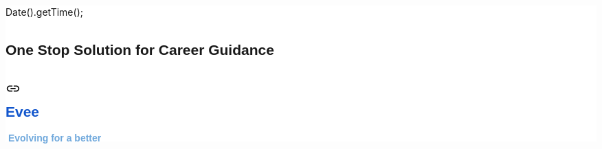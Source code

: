 Date().getTime();</script></header><div role="main" tabindex="-1" class="UtePc RCETm yxgWrb" dir="ltr" aria-hidden="false"><section id="h.INITIAL_GRID.8m07lj9v4iog" class="yaqOZd LB7kq cJgDec nyKByd O13XJf" style=""><div class="Nu95r"><div class="IFuOkc" style="background-position: top left; background-image: url(https://lh6.googleusercontent.com/9LS2ZVKshxMA0wP1H4AVisIoJFHkL-ZP7_pYSvC8DYppKuQmkDIBIMT-oZSR-tfqqWrV1usrDjb9yFGc7fuCAiA=w16383); background-size: cover;" jsname="LQX2Vd"></div></div><div class="mYVXT"><div class="LS81yb VICjCf j5pSsc db35Fc" tabindex="-1"><div class="hJDwNd-AhqUyc-R6PoUb Ft7HRd-AhqUyc-R6PoUb JNdkSc SQVYQc L6cTce-purZT L6cTce-pSzOP"><div class="JNdkSc-SmKAyb LkDMRd"><div class="" jscontroller="sGwD4d" jsaction="zXBUYb:zTPCnb;zQF9Uc:Qxe3nd;" jsname="F57UId"></div></div></div><div class="hJDwNd-AhqUyc-EehZO Ft7HRd-AhqUyc-EehZO purZT-AhqUyc-II5mzb ZcASvf-AhqUyc-II5mzb pSzOP-AhqUyc-qWD73c Ktthjf-AhqUyc-qWD73c JNdkSc SQVYQc"><div class="JNdkSc-SmKAyb LkDMRd"><div class="" jscontroller="sGwD4d" jsaction="zXBUYb:zTPCnb;zQF9Uc:Qxe3nd;" jsname="F57UId"><div class="oKdM2c ZZyype Kzv0Me"><div id="h.INITIAL_GRID.6899jv90hh4y" class="hJDwNd-AhqUyc-EehZO Ft7HRd-AhqUyc-EehZO jXK9ad D2fZ2 zu5uec OjCsFc dmUFtb wHaque g5GTcb"><div class="jXK9ad-SmKAyb"><div class="tyJCtd mGzaTb Depvyb baZpAe lkHyyc"><h1 id="h.vmb1rm4o07jh" dir="ltr" class="zfr3Q duRjpb CDt4Ke " style="text-align: left;"><span class="Mc7Y0b C9DxTc " style="font-family: Arial; font-weight: 700; vertical-align: baseline;">One Stop Solution for Career Guidance</span><span class="wOzGn C9DxTc " style="font-family: Arial; font-weight: 700; vertical-align: baseline;">&nbsp;</span></h1></div></div></div></div></div></div></div><div class="hJDwNd-AhqUyc-R6PoUb Ft7HRd-AhqUyc-R6PoUb JNdkSc SQVYQc L6cTce-purZT L6cTce-pSzOP"><div class="JNdkSc-SmKAyb LkDMRd"><div class="" jscontroller="sGwD4d" jsaction="zXBUYb:zTPCnb;zQF9Uc:Qxe3nd;" jsname="F57UId"></div></div></div></div></div></section><section id="h.6eb658f4c90b91f3_57" class="yaqOZd"><div class="IFuOkc"></div><div class="mYVXT"><div class="LS81yb VICjCf j5pSsc db35Fc" tabindex="-1"><div class="hJDwNd-AhqUyc-wNfPc Ft7HRd-AhqUyc-wNfPc purZT-AhqUyc-II5mzb ZcASvf-AhqUyc-II5mzb pSzOP-AhqUyc-qWD73c Ktthjf-AhqUyc-qWD73c JNdkSc SQVYQc"><div class="JNdkSc-SmKAyb LkDMRd"><div class="" jscontroller="sGwD4d" jsaction="zXBUYb:zTPCnb;zQF9Uc:Qxe3nd;" jsname="F57UId"><div class="oKdM2c ZZyype Kzv0Me"><div id="h.6eb658f4c90b91f3_5" class="hJDwNd-AhqUyc-wNfPc Ft7HRd-AhqUyc-wNfPc pSzOP-AhqUyc-qWD73c Ktthjf-AhqUyc-qWD73c jXK9ad D2fZ2 zu5uec OjCsFc dmUFtb wHaque g5GTcb"><div class="jXK9ad-SmKAyb"><div class="tyJCtd mGzaTb Depvyb baZpAe"><div id="h.69j5zjpjm5lo" class="Ap4VC yMxPgf  aP9Z7e"></div><h1 id="h.69j5zjpjm5lo_l" dir="ltr" class="zfr3Q duRjpb CDt4Ke " style="text-align: left;"><div jscontroller="Ae65rd" jsaction="touchstart:UrsOsc; click:KjsqPd; focusout:QZoaZ; mouseover:y0pDld; mouseout:dq0hvd;fv1Rjc:jbFSOd;CrfLRd:SzACGe;" class="CjVfdc"><div class="PPhIP rviiZ" jsname="haAclf"><div role="presentation" class="U26fgb mUbCce fKz7Od LRAOtb Znu9nd M9Bg4d" jscontroller="mxS5xe" jsaction="click:cOuCgd; mousedown:UX7yZ; mouseup:lbsD7e; mouseenter:tfO1Yc; mouseleave:JywGue; focus:AHmuwe; blur:O22p3e; contextmenu:mg9Pef;" jsshadow="" aria-describedby="h.69j5zjpjm5lo_l" aria-label="Copy heading link" aria-disabled="false" data-tooltip="Copy heading link" aria-hidden="true" data-tooltip-position="top" data-tooltip-vertical-offset="12" data-tooltip-horizontal-offset="0"><a class="FKF6mc TpQm9d" href="https://sites.google.com/view/innnolearnnn/home?authuser=0#h.69j5zjpjm5lo" aria-label="Copy heading link" jsname="hiK3ld" role="button" aria-describedby="h.69j5zjpjm5lo_l"><div class="VTBa7b MbhUzd" jsname="ksKsZd"></div><span jsslot="" class="xjKiLb"><span class="Ce1Y1c" style="top: -11px"><svg class="OUGEr QdAdhf" width="22px" height="22px" viewBox="0 0 24 24" fill="currentColor" focusable="false"><path d="M0 0h24v24H0z" fill="none"></path><path d="M3.9 12c0-1.71 1.39-3.1 3.1-3.1h4V7H7c-2.76 0-5 2.24-5 5s2.24 5 5 5h4v-1.9H7c-1.71 0-3.1-1.39-3.1-3.1zM8 13h8v-2H8v2zm9-6h-4v1.9h4c1.71 0 3.1 1.39 3.1 3.1s-1.39 3.1-3.1 3.1h-4V17h4c2.76 0 5-2.24 5-5s-2.24-5-5-5z"></path></svg></span></span></a></div></div><span class="C9DxTc " style="color: #1155cc; font-family: Lexend, Arial; font-variant: normal; font-weight: 600;">Evee</span></div></h1><p dir="ltr" class="zfr3Q CDt4Ke " style="background-color: transparent; border-bottom: none; border-left: none; border-right: none; border-top: none; line-height: 0.72; margin-bottom: 0.0pt; margin-top: 0.0pt; padding-bottom: 0.0pt; padding-left: 0.0pt; padding-right: 0.0pt; padding-top: 0.0pt;"><span class="C9DxTc " style="color: #6fa8dc; font-family: Arial; font-variant: normal; font-weight: 400;">&nbsp;</span><span class="C9DxTc " style="color: #6fa8dc; font-family: Arial; font-variant: normal; font-weight: 700;">Evolving for a better